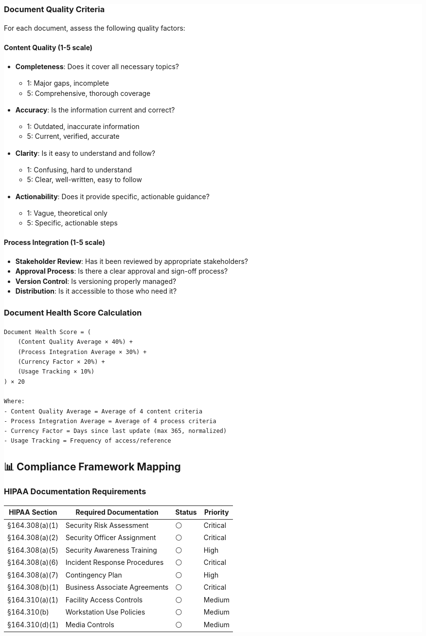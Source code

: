 ### **Document Quality Criteria**

For each document, assess the following quality factors:

#### Content Quality (1-5 scale)
- **Completeness**: Does it cover all necessary topics?
  - 1: Major gaps, incomplete
  - 5: Comprehensive, thorough coverage

- **Accuracy**: Is the information current and correct?
  - 1: Outdated, inaccurate information
  - 5: Current, verified, accurate

- **Clarity**: Is it easy to understand and follow?
  - 1: Confusing, hard to understand
  - 5: Clear, well-written, easy to follow

- **Actionability**: Does it provide specific, actionable guidance?
  - 1: Vague, theoretical only
  - 5: Specific, actionable steps

#### Process Integration (1-5 scale)
- **Stakeholder Review**: Has it been reviewed by appropriate stakeholders?
- **Approval Process**: Is there a clear approval and sign-off process?
- **Version Control**: Is versioning properly managed?
- **Distribution**: Is it accessible to those who need it?

### **Document Health Score Calculation**

```
Document Health Score = (
    (Content Quality Average × 40%) +
    (Process Integration Average × 30%) +
    (Currency Factor × 20%) +
    (Usage Tracking × 10%)
) × 20

Where:
- Content Quality Average = Average of 4 content criteria
- Process Integration Average = Average of 4 process criteria  
- Currency Factor = Days since last update (max 365, normalized)
- Usage Tracking = Frequency of access/reference
```

## 📊 Compliance Framework Mapping

### **HIPAA Documentation Requirements**

| HIPAA Section | Required Documentation | Status | Priority |
|---------------|----------------------|--------|----------|
| §164.308(a)(1) | Security Risk Assessment | ⚪ | Critical |
| §164.308(a)(2) | Security Officer Assignment | ⚪ | Critical |
| §164.308(a)(5) | Security Awareness Training | ⚪ | High |
| §164.308(a)(6) | Incident Response Procedures | ⚪ | Critical |
| §164.308(a)(7) | Contingency Plan | ⚪ | High |
| §164.308(b)(1) | Business Associate Agreements | ⚪ | Critical |
| §164.310(a)(1) | Facility Access Controls | ⚪ | Medium |
| §164.310(b) | Workstation Use Policies | ⚪ | Medium |
| §164.310(d)(1) | Media Controls | ⚪ | Medium |
